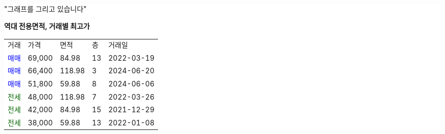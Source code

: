 
<div id="loading" style="z-index:20; display: block; margin-left: 0px">"그래프를 그리고 있습니다"</div>
<div id="columnchart_material" style="width: 95%; margin-left: 0px; display: block"></div>

<b>역대 전용면적, 거래별 최고가</b>
<table class="sortable">
    <tr>
      <td>거래</td>
      <td>가격</td>
      <td>면적</td>
      <td>층</td>
      <td>거래일</td>
    </tr>
        <tr>
          <td><a style="color: blue">매매</a></td>
          <td>69,000</td>
          <td>84.98</td>
          <td>13</td>
          <td>2022-03-19</td>
        </tr>            <tr>
          <td><a style="color: blue">매매</a></td>
          <td>66,400</td>
          <td>118.98</td>
          <td>3</td>
          <td>2024-06-20</td>
        </tr>            <tr>
          <td><a style="color: blue">매매</a></td>
          <td>51,800</td>
          <td>59.88</td>
          <td>8</td>
          <td>2024-06-06</td>
        </tr>        
        <tr>
              <td><a style="color: darkgreen">전세</a></td>
              <td>48,000</td>
              <td>118.98</td>
              <td>7</td>
              <td>2022-03-26</td>
            </tr>            <tr>
              <td><a style="color: darkgreen">전세</a></td>
              <td>42,000</td>
              <td>84.98</td>
              <td>15</td>
              <td>2021-12-29</td>
            </tr>            <tr>
              <td><a style="color: darkgreen">전세</a></td>
              <td>38,000</td>
              <td>59.88</td>
              <td>13</td>
              <td>2022-01-08</td>
            </tr>        
    